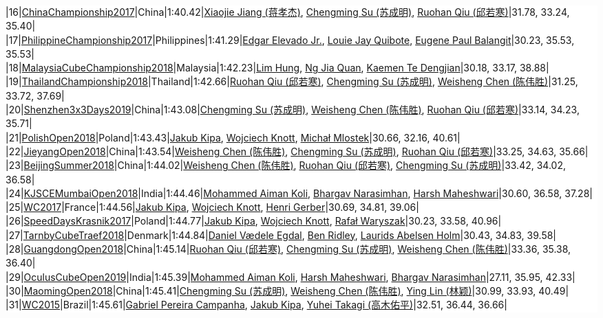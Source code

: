|16|[ChinaChampionship2017](https://www.worldcubeassociation.org/competitions/ChinaChampionship2017)|China|1:40.42|[Xiaojie Jiang (蒋孝杰)](https://www.worldcubeassociation.org/persons/2011JIAN15), [Chengming Su (苏成明)](https://www.worldcubeassociation.org/persons/2013SUCH02), [Ruohan Qiu (邱若寒)](https://www.worldcubeassociation.org/persons/2012QIUR01)|31.78, 33.24, 35.40|  
|17|[PhilippineChampionship2017](https://www.worldcubeassociation.org/competitions/PhilippineChampionship2017)|Philippines|1:41.29|[Edgar Elevado Jr.](https://www.worldcubeassociation.org/persons/2016ELEV01), [Louie Jay Quibote](https://www.worldcubeassociation.org/persons/2012QUIB01), [Eugene Paul Balangit](https://www.worldcubeassociation.org/persons/2014BALA11)|30.23, 35.53, 35.53|  
|18|[MalaysiaCubeChampionship2018](https://www.worldcubeassociation.org/competitions/MalaysiaCubeChampionship2018)|Malaysia|1:42.23|[Lim Hung](https://www.worldcubeassociation.org/persons/2016HUNG08), [Ng Jia Quan](https://www.worldcubeassociation.org/persons/2015QUAN03), [Kaemen Te Dengjian](https://www.worldcubeassociation.org/persons/2016DENG16)|30.18, 33.17, 38.88|  
|19|[ThailandChampionship2018](https://www.worldcubeassociation.org/competitions/ThailandChampionship2018)|Thailand|1:42.66|[Ruohan Qiu (邱若寒)](https://www.worldcubeassociation.org/persons/2012QIUR01), [Chengming Su (苏成明)](https://www.worldcubeassociation.org/persons/2013SUCH02), [Weisheng Chen (陈伟胜)](https://www.worldcubeassociation.org/persons/2015CHEN52)|31.25, 33.72, 37.69|  
|20|[Shenzhen3x3Days2019](https://www.worldcubeassociation.org/competitions/Shenzhen3x3Days2019)|China|1:43.08|[Chengming Su (苏成明)](https://www.worldcubeassociation.org/persons/2013SUCH02), [Weisheng Chen (陈伟胜)](https://www.worldcubeassociation.org/persons/2015CHEN52), [Ruohan Qiu (邱若寒)](https://www.worldcubeassociation.org/persons/2012QIUR01)|33.14, 34.23, 35.71|  
|21|[PolishOpen2018](https://www.worldcubeassociation.org/competitions/PolishOpen2018)|Poland|1:43.43|[Jakub Kipa](https://www.worldcubeassociation.org/persons/2010KIPA01), [Wojciech Knott](https://www.worldcubeassociation.org/persons/2011KNOT01), [Michał Mlostek](https://www.worldcubeassociation.org/persons/2015MLOS01)|30.66, 32.16, 40.61|  
|22|[JieyangOpen2018](https://www.worldcubeassociation.org/competitions/JieyangOpen2018)|China|1:43.54|[Weisheng Chen (陈伟胜)](https://www.worldcubeassociation.org/persons/2015CHEN52), [Chengming Su (苏成明)](https://www.worldcubeassociation.org/persons/2013SUCH02), [Ruohan Qiu (邱若寒)](https://www.worldcubeassociation.org/persons/2012QIUR01)|33.25, 34.63, 35.66|  
|23|[BeijingSummer2018](https://www.worldcubeassociation.org/competitions/BeijingSummer2018)|China|1:44.02|[Weisheng Chen (陈伟胜)](https://www.worldcubeassociation.org/persons/2015CHEN52), [Ruohan Qiu (邱若寒)](https://www.worldcubeassociation.org/persons/2012QIUR01), [Chengming Su (苏成明)](https://www.worldcubeassociation.org/persons/2013SUCH02)|33.42, 34.02, 36.58|  
|24|[KJSCEMumbaiOpen2018](https://www.worldcubeassociation.org/competitions/KJSCEMumbaiOpen2018)|India|1:44.46|[Mohammed Aiman Koli](https://www.worldcubeassociation.org/persons/2017KOLI01), [Bhargav Narasimhan](https://www.worldcubeassociation.org/persons/2011NARA02), [Harsh Maheshwari](https://www.worldcubeassociation.org/persons/2017MAHE08)|30.60, 36.58, 37.28|  
|25|[WC2017](https://www.worldcubeassociation.org/competitions/WC2017)|France|1:44.56|[Jakub Kipa](https://www.worldcubeassociation.org/persons/2010KIPA01), [Wojciech Knott](https://www.worldcubeassociation.org/persons/2011KNOT01), [Henri Gerber](https://www.worldcubeassociation.org/persons/2014GERB01)|30.69, 34.81, 39.06|  
|26|[SpeedDaysKrasnik2017](https://www.worldcubeassociation.org/competitions/SpeedDaysKrasnik2017)|Poland|1:44.77|[Jakub Kipa](https://www.worldcubeassociation.org/persons/2010KIPA01), [Wojciech Knott](https://www.worldcubeassociation.org/persons/2011KNOT01), [Rafał Waryszak](https://www.worldcubeassociation.org/persons/2013WARY01)|30.23, 33.58, 40.96|  
|27|[TarnbyCubeTraef2018](https://www.worldcubeassociation.org/competitions/TarnbyCubeTraef2018)|Denmark|1:44.84|[Daniel Vædele Egdal](https://www.worldcubeassociation.org/persons/2013EGDA01), [Ben Ridley](https://www.worldcubeassociation.org/persons/2016RIDL01), [Laurids Abelsen Holm](https://www.worldcubeassociation.org/persons/2016HOLM04)|30.43, 34.83, 39.58|  
|28|[GuangdongOpen2018](https://www.worldcubeassociation.org/competitions/GuangdongOpen2018)|China|1:45.14|[Ruohan Qiu (邱若寒)](https://www.worldcubeassociation.org/persons/2012QIUR01), [Chengming Su (苏成明)](https://www.worldcubeassociation.org/persons/2013SUCH02), [Weisheng Chen (陈伟胜)](https://www.worldcubeassociation.org/persons/2015CHEN52)|33.36, 35.38, 36.40|  
|29|[OculusCubeOpen2019](https://www.worldcubeassociation.org/competitions/OculusCubeOpen2019)|India|1:45.39|[Mohammed Aiman Koli](https://www.worldcubeassociation.org/persons/2017KOLI01), [Harsh Maheshwari](https://www.worldcubeassociation.org/persons/2017MAHE08), [Bhargav Narasimhan](https://www.worldcubeassociation.org/persons/2011NARA02)|27.11, 35.95, 42.33|  
|30|[MaomingOpen2018](https://www.worldcubeassociation.org/competitions/MaomingOpen2018)|China|1:45.41|[Chengming Su (苏成明)](https://www.worldcubeassociation.org/persons/2013SUCH02), [Weisheng Chen (陈伟胜)](https://www.worldcubeassociation.org/persons/2015CHEN52), [Ying Lin (林颖)](https://www.worldcubeassociation.org/persons/2015LINY08)|30.99, 33.93, 40.49|  
|31|[WC2015](https://www.worldcubeassociation.org/competitions/WC2015)|Brazil|1:45.61|[Gabriel Pereira Campanha](https://www.worldcubeassociation.org/persons/2012CAMP03), [Jakub Kipa](https://www.worldcubeassociation.org/persons/2010KIPA01), [Yuhei Takagi (高木佑平)](https://www.worldcubeassociation.org/persons/2008TAKA01)|32.51, 36.44, 36.66|  